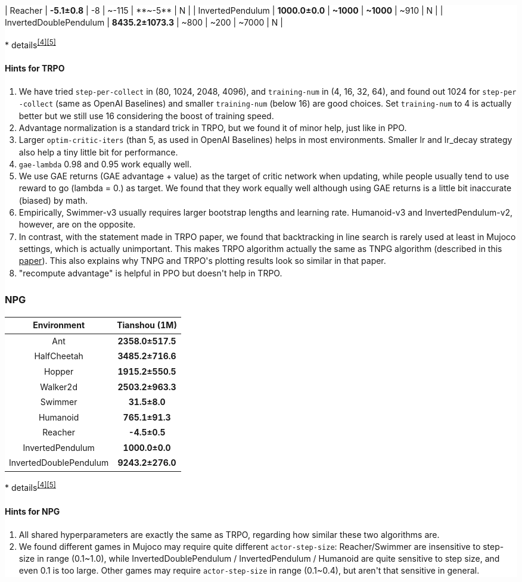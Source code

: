 |        Reacher         |   **-5.1±0.8**    |                         -8                          |                       ~-115                       |                           **~-5**                            |                              N                               |
|    InvertedPendulum    |  **1000.0±0.0**   |                      **~1000**                      |                     **~1000**                     |                             ~910                             |                              N                               |
| InvertedDoublePendulum | **8435.2±1073.3** |                        ~800                         |                       ~200                        |                            ~7000                             |                              N                               |

\* details<sup>[[4]](#footnote4)</sup><sup>[[5]](#footnote5)</sup>

#### Hints for TRPO
1. We have tried `step-per-collect` in (80, 1024, 2048, 4096), and `training-num` in (4, 16, 32, 64), and found out 1024 for `step-per-collect` (same as OpenAI Baselines) and smaller `training-num` (below 16) are good choices. Set `training-num` to 4 is actually better but we still use 16 considering the boost of training speed.
2. Advantage normalization is a standard trick in TRPO, but we found it of minor help, just like in PPO.
3. Larger `optim-critic-iters` (than 5, as used in OpenAI Baselines) helps in most environments. Smaller lr and lr\_decay strategy also help a tiny little bit for performance.
4. `gae-lambda` 0.98 and 0.95 work equally well.
5. We use GAE returns (GAE advantage + value) as the target of critic network when updating, while people usually tend to use reward to go (lambda = 0.) as target. We found that they work equally well although using GAE returns is a little bit inaccurate (biased) by math.
6. Empirically, Swimmer-v3 usually requires larger bootstrap lengths and learning rate. Humanoid-v3 and InvertedPendulum-v2, however, are on the opposite.
7. In contrast, with the statement made in TRPO paper, we found that backtracking in line search is rarely used at least in Mujoco settings, which is actually unimportant. This makes TRPO algorithm actually the same as TNPG algorithm (described in this [paper](http://proceedings.mlr.press/v48/duan16.html)). This also explains why TNPG and TRPO's plotting results look so similar in that paper.
8. "recompute advantage" is helpful in PPO but doesn't help in TRPO.

### NPG

|      Environment       |  Tianshou (1M)   |
| :--------------------: | :--------------: |
|          Ant           | **2358.0±517.5** |
|      HalfCheetah       | **3485.2±716.6** |
|         Hopper         | **1915.2±550.5** |
|        Walker2d        | **2503.2±963.3** |
|        Swimmer         |   **31.5±8.0**   |
|        Humanoid        |  **765.1±91.3**  |
|        Reacher         |   **-4.5±0.5**   |
|    InvertedPendulum    |  **1000.0±0.0**  |
| InvertedDoublePendulum | **9243.2±276.0** |

\* details<sup>[[4]](#footnote4)</sup><sup>[[5]](#footnote5)</sup>

#### Hints for NPG
1. All shared hyperparameters are exactly the same as TRPO, regarding how similar these two algorithms are.
2. We found different games in Mujoco may require quite different `actor-step-size`: Reacher/Swimmer are insensitive to step-size in range (0.1~1.0), while InvertedDoublePendulum / InvertedPendulum / Humanoid are quite sensitive to step size, and even 0.1 is too large. Other games may require `actor-step-size` in range (0.1~0.4), but aren't that sensitive in general.
